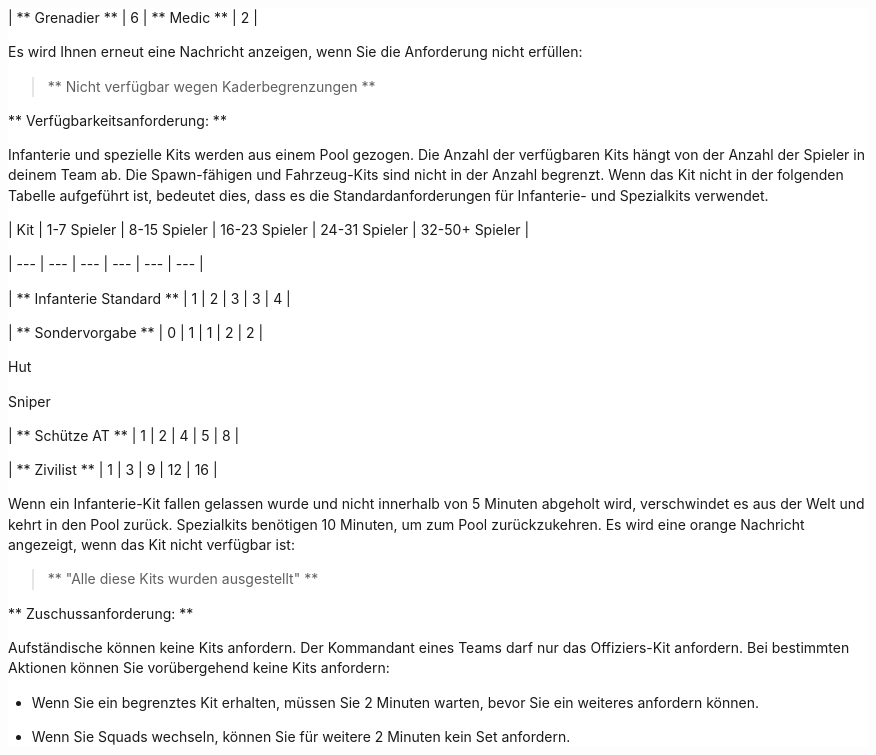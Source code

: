 | ** Grenadier ** | 6 | ** Medic ** | 2 |

 

Es wird Ihnen erneut eine Nachricht anzeigen, wenn Sie die Anforderung nicht erfüllen:

 

> ** Nicht verfügbar wegen Kaderbegrenzungen **

 

** Verfügbarkeitsanforderung: **

 

Infanterie und spezielle Kits werden aus einem Pool gezogen. Die Anzahl der verfügbaren Kits hängt von der Anzahl der Spieler in deinem Team ab. Die Spawn-fähigen und Fahrzeug-Kits sind nicht in der Anzahl begrenzt. Wenn das Kit nicht in der folgenden Tabelle aufgeführt ist, bedeutet dies, dass es die Standardanforderungen für Infanterie- und Spezialkits verwendet.

 

| Kit | 1-7 Spieler | 8-15 Spieler | 16-23 Spieler | 24-31 Spieler | 32-50+ Spieler |

| --- | --- | --- | --- | --- | --- |

| ** Infanterie Standard ** | 1 | 2 | 3 | 3 | 4 |

| ** Sondervorgabe ** | 0 | 1 | 1 | 2 | 2 |

Hut

Sniper

| ** Schütze AT ** | 1 | 2 | 4 | 5 | 8 |

| ** Zivilist ** | 1 | 3 | 9 | 12 | 16 |

 

Wenn ein Infanterie-Kit fallen gelassen wurde und nicht innerhalb von 5 Minuten abgeholt wird, verschwindet es aus der Welt und kehrt in den Pool zurück. Spezialkits benötigen 10 Minuten, um zum Pool zurückzukehren. Es wird eine orange Nachricht angezeigt, wenn das Kit nicht verfügbar ist:

 

> ** "Alle diese Kits wurden ausgestellt" **

 

** Zuschussanforderung: **

 

Aufständische können keine Kits anfordern. Der Kommandant eines Teams darf nur das Offiziers-Kit anfordern. Bei bestimmten Aktionen können Sie vorübergehend keine Kits anfordern:

 

* Wenn Sie ein begrenztes Kit erhalten, müssen Sie 2 Minuten warten, bevor Sie ein weiteres anfordern können.

* Wenn Sie Squads wechseln, können Sie für weitere 2 Minuten kein Set anfordern.
